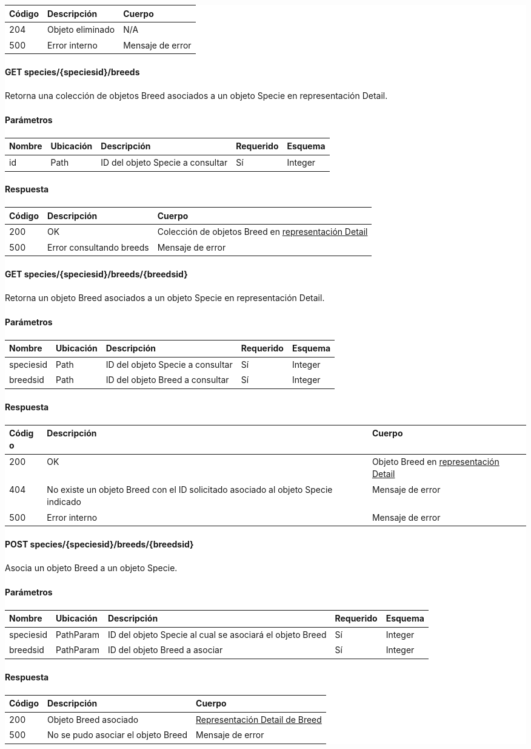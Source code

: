 Código|Descripción|Cuerpo
:--|:--|:--
204|Objeto eliminado|N/A
500|Error interno|Mensaje de error

#### GET species/{speciesid}/breeds

Retorna una colección de objetos Breed asociados a un objeto Specie en representación Detail.

#### Parámetros

Nombre|Ubicación|Descripción|Requerido|Esquema
:--|:--|:--|:--|:--
id|Path|ID del objeto Specie a consultar|Sí|Integer

#### Respuesta

Código|Descripción|Cuerpo
:--|:--|:--
200|OK|Colección de objetos Breed en [representación Detail](#recurso-breed)
500|Error consultando breeds |Mensaje de error

#### GET species/{speciesid}/breeds/{breedsid}

Retorna un objeto Breed asociados a un objeto Specie en representación Detail.

#### Parámetros

Nombre|Ubicación|Descripción|Requerido|Esquema
:--|:--|:--|:--|:--
speciesid|Path|ID del objeto Specie a consultar|Sí|Integer
breedsid|Path|ID del objeto Breed a consultar|Sí|Integer

#### Respuesta

Código|Descripción|Cuerpo
:--|:--|:--
200|OK|Objeto Breed en [representación Detail](#recurso-breed)
404|No existe un objeto Breed con el ID solicitado asociado al objeto Specie indicado |Mensaje de error
500|Error interno|Mensaje de error

#### POST species/{speciesid}/breeds/{breedsid}

Asocia un objeto Breed a un objeto Specie.

#### Parámetros

Nombre|Ubicación|Descripción|Requerido|Esquema
:--|:--|:--|:--|:--
speciesid|PathParam|ID del objeto Specie al cual se asociará el objeto Breed|Sí|Integer
breedsid|PathParam|ID del objeto Breed a asociar|Sí|Integer

#### Respuesta

Código|Descripción|Cuerpo
:--|:--|:--
200|Objeto Breed asociado|[Representación Detail de Breed](#recurso-breed)
500|No se pudo asociar el objeto Breed|Mensaje de error
